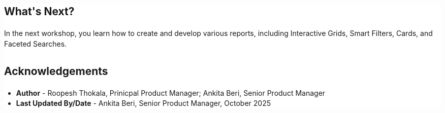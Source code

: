 ## What's Next?

In the next workshop, you learn how to create and develop various reports, including Interactive Grids, Smart Filters, Cards, and Faceted Searches.

## Acknowledgements

- **Author** - Roopesh Thokala, Prinicpal Product Manager; Ankita Beri, Senior Product Manager
- **Last Updated By/Date** - Ankita Beri, Senior Product Manager, October 2025
